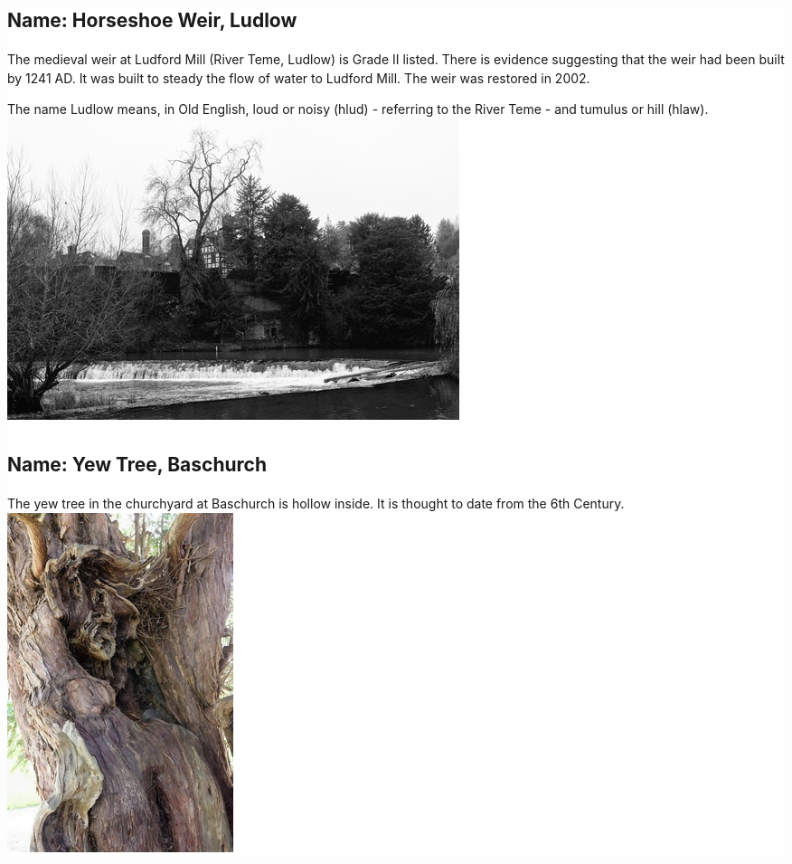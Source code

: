 ## Name: Horseshoe Weir, Ludlow

The medieval weir at Ludford Mill (River Teme, Ludlow) is Grade II listed.  There is evidence suggesting that the weir had been built by 1241 AD.  It was built to steady the flow of water to Ludford Mill.  The weir was restored in 2002.

The name Ludlow means, in Old English, loud or noisy (hlud) - referring to the River Teme - and tumulus or hill (hlaw).
![](../1shropshire/assets/images/other/2020-11-29_15_43_40_DSC_9190_DxO_1.jpg)

## Name: Yew Tree, Baschurch

The yew tree in the churchyard at Baschurch is hollow inside.  It is thought to date from the 6th Century.
![](../1shropshire/assets/images/other/2020-09-25_13_55_22_DSC_8765_DxO.jpg)
